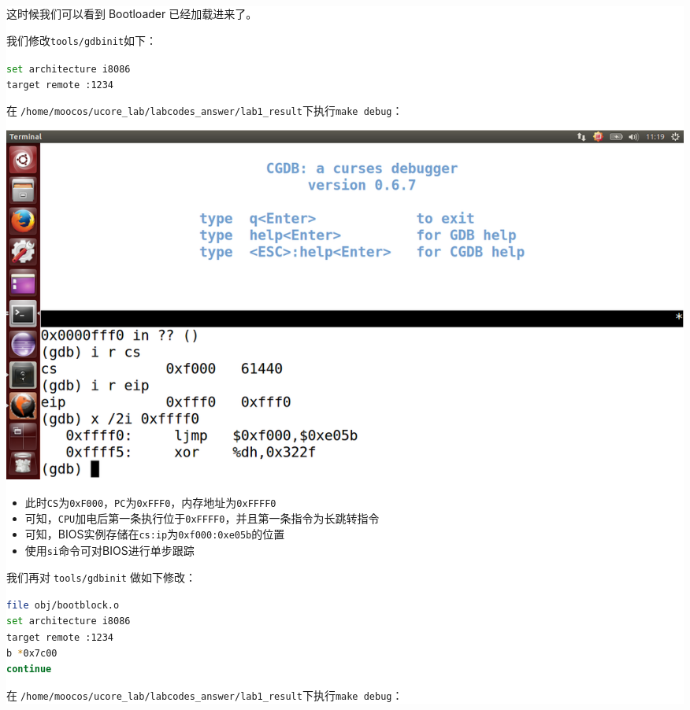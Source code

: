 这时候我们可以看到 Bootloader 已经加载进来了。

我们修改`tools/gdbinit`如下：

```bash
set architecture i8086
target remote :1234
```

在 `/home/moocos/ucore_lab/labcodes_answer/lab1_result`下执行`make debug`：

![gdbinit](./figures/gdbinit_01.png)

- 此时`CS`为`0xF000`，`PC`为`0xFFF0`，内存地址为`0xFFFF0` 
- 可知，`CPU`加电后第一条执行位于`0xFFFF0`，并且第一条指令为长跳转指令
- 可知，BIOS实例存储在`cs:ip`为`0xf000:0xe05b`的位置
- 使用`si`命令可对BIOS进行单步跟踪

我们再对 `tools/gdbinit` 做如下修改：

```bash
file obj/bootblock.o
set architecture i8086
target remote :1234
b *0x7c00
continue
```

在 `/home/moocos/ucore_lab/labcodes_answer/lab1_result`下执行`make debug`：
